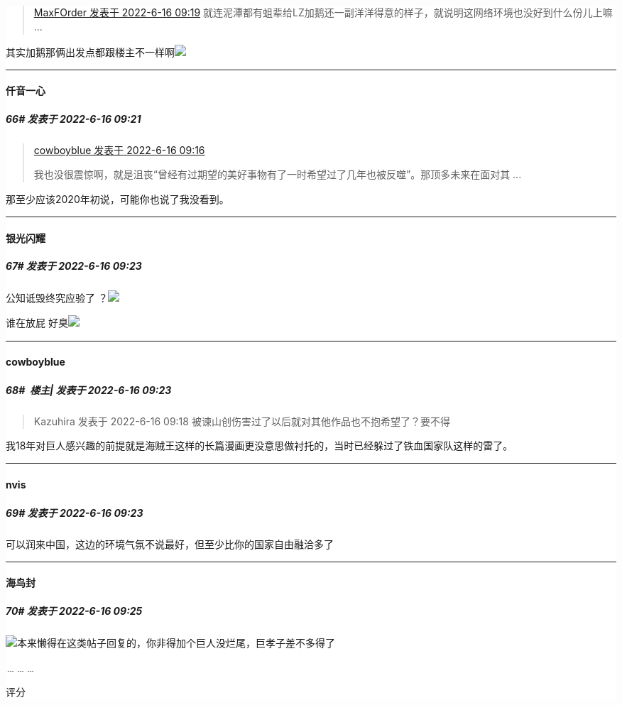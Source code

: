<blockquote><a href="httphttps://bbs.saraba1st.com/2b/forum.php?mod=redirect&amp;goto=findpost&amp;pid=56287516&amp;ptid=2076090" target="_blank">MaxFOrder 发表于 2022-6-16 09:19</a>
就连泥潭都有蛆辈给LZ加鹅还一副洋洋得意的样子，就说明这网络环境也没好到什么份儿上嘛 ...</blockquote>
其实加鹅那俩出发点都跟楼主不一样啊<img src="https://static.saraba1st.com/image/smiley/face2017/067.png" referrerpolicy="no-referrer">

*****

####  仟音一心  
##### 66#       发表于 2022-6-16 09:21

<blockquote><a href="httphttps://bbs.saraba1st.com/2b/forum.php?mod=redirect&amp;goto=findpost&amp;pid=56287474&amp;ptid=2076090" target="_blank">cowboyblue 发表于 2022-6-16 09:16</a>

我也没很震惊啊，就是沮丧“曾经有过期望的美好事物有了一时希望过了几年也被反噬”。那顶多未来在面对其 ...</blockquote>
那至少应该2020年初说，可能你也说了我没看到。



*****

####  银光闪耀  
##### 67#       发表于 2022-6-16 09:23

公知诋毁终究应验了 ？<img src="https://static.saraba1st.com/image/smiley/face2017/067.png" referrerpolicy="no-referrer">

谁在放屁 好臭<img src="https://static.saraba1st.com/image/smiley/face2017/067.png" referrerpolicy="no-referrer">

*****

####  cowboyblue  
##### 68#         楼主| 发表于 2022-6-16 09:23

<blockquote>Kazuhira 发表于 2022-6-16 09:18
被谏山创伤害过了以后就对其他作品也不抱希望了？要不得</blockquote>
我18年对巨人感兴趣的前提就是海贼王这样的长篇漫画更没意思做衬托的，当时已经躲过了铁血国家队这样的雷了。

*****

####  nvis  
##### 69#       发表于 2022-6-16 09:23

可以润来中国，这边的环境气氛不说最好，但至少比你的国家自由融洽多了

*****

####  海鸟封  
##### 70#       发表于 2022-6-16 09:25

<img src="https://static.saraba1st.com/image/smiley/face2017/067.png" referrerpolicy="no-referrer">本来懒得在这类帖子回复的，你非得加个巨人没烂尾，巨孝子差不多得了

﹍﹍﹍

评分
